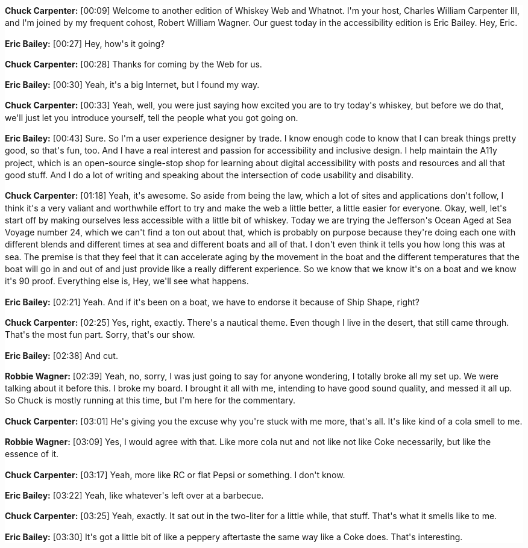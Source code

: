 **Chuck Carpenter:** [00:09] Welcome to another edition of Whiskey Web and Whatnot. I'm your host, Charles William Carpenter III, and I'm joined by my frequent cohost, Robert William Wagner. Our guest today in the accessibility edition is Eric Bailey. Hey, Eric.

**Eric Bailey:** [00:27] Hey, how's it going?

**Chuck Carpenter:** [00:28] Thanks for coming by the Web for us.

**Eric Bailey:** [00:30] Yeah, it's a big Internet, but I found my way.

**Chuck Carpenter:** [00:33] Yeah, well, you were just saying how excited you are to try today's whiskey, but before we do that, we'll just let you introduce yourself, tell the people what you got going on.

**Eric Bailey:** [00:43] Sure. So I'm a user experience designer by trade. I know enough code to know that I can break things pretty good, so that's fun, too. And I have a real interest and passion for accessibility and inclusive design. I help maintain the A11y project, which is an open-source single-stop shop for learning about digital accessibility with posts and resources and all that good stuff. And I do a lot of writing and speaking about the intersection of code usability and disability.

**Chuck Carpenter:** [01:18] Yeah, it's awesome. So aside from being the law, which a lot of sites and applications don't follow, I think it's a very valiant and worthwhile effort to try and make the web a little better, a little easier for everyone. Okay, well, let's start off by making ourselves less accessible with a little bit of whiskey. Today we are trying the Jefferson's Ocean Aged at Sea Voyage number 24, which we can't find a ton out about that, which is probably on purpose because they're doing each one with different blends and different times at sea and different boats and all of that. I don't even think it tells you how long this was at sea. The premise is that they feel that it can accelerate aging by the movement in the boat and the different temperatures that the boat will go in and out of and just provide like a really different experience. So we know that we know it's on a boat and we know it's 90 proof. Everything else is, Hey, we'll see what happens.

**Eric Bailey:** [02:21] Yeah. And if it's been on a boat, we have to endorse it because of Ship Shape, right?

**Chuck Carpenter:** [02:25] Yes, right, exactly. There's a nautical theme. Even though I live in the desert, that still came through. That's the most fun part. Sorry, that's our show.

**Eric Bailey:** [02:38] And cut.

**Robbie Wagner:** [02:39] Yeah, no, sorry, I was just going to say for anyone wondering, I totally broke all my set up. We were talking about it before this. I broke my board. I brought it all with me, intending to have good sound quality, and messed it all up. So Chuck is mostly running at this time, but I'm here for the commentary.

**Chuck Carpenter:** [03:01] He's giving you the excuse why you're stuck with me more, that's all. It's like kind of a cola smell to me.

**Robbie Wagner:** [03:09] Yes, I would agree with that. Like more cola nut and not like not like Coke necessarily, but like the essence of it.

**Chuck Carpenter:** [03:17] Yeah, more like RC or flat Pepsi or something. I don't know.

**Eric Bailey:** [03:22] Yeah, like whatever's left over at a barbecue.

**Chuck Carpenter:** [03:25] Yeah, exactly. It sat out in the two-liter for a little while, that stuff. That's what it smells like to me.

**Eric Bailey:** [03:30] It's got a little bit of like a peppery aftertaste the same way like a Coke does. That's interesting.

